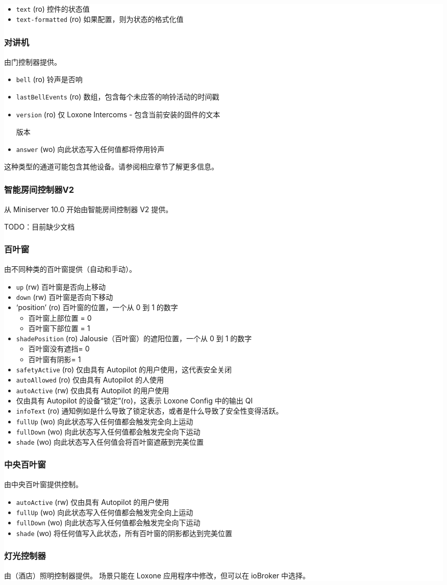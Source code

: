 - `text` (ro) 控件的状态值
- `text-formatted` (ro) 如果配置，则为状态的格式化值

### 对讲机
由门控制器提供。

- `bell` (ro) 铃声是否响
- `lastBellEvents` (ro) 数组，包含每个未应答的响铃活动的时间戳
- `version` (ro) 仅 Loxone Intercoms - 包含当前安装的固件的文本

    版本

- `answer` (wo) 向此状态写入任何值都将停用铃声

这种类型的通道可能包含其他设备。请参阅相应章节了解更多信息。

### 智能房间控制器V2
从 Miniserver 10.0 开始由智能房间控制器 V2 提供。

TODO：目前缺少文档

### 百叶窗
由不同种类的百叶窗提供（自动和手动）。

- `up` (rw) 百叶窗是否向上移动
- `down` (rw) 百叶窗是否向下移动
- ‘position’ (ro) 百叶窗的位置，一个从 0 到 1 的数字
    - 百叶窗上部位置 = 0
    - 百叶窗下部位置 = 1
- `shadePosition` (ro) Jalousie（百叶窗）的遮阳位置，一个从 0 到 1 的数字
    - 百叶窗没有遮挡= 0
    - 百叶窗有阴影= 1
- `safetyActive` (ro) 仅由具有 Autopilot 的用户使用，这代表安全关闭
- `autoAllowed` (ro) 仅由具有 Autopilot 的人使用
- `autoActive` (rw) 仅由具有 Autopilot 的用户使用
- 仅由具有 Autopilot 的设备“锁定”(ro)，这表示 Loxone Config 中的输出 QI
- `infoText` (ro) 通知例如是什么导致了锁定状态，或者是什么导致了安全性变得活跃。
- `fullUp` (wo) 向此状态写入任何值都会触发完全向上运动
- `fullDown` (wo) 向此状态写入任何值都会触发完全向下运动
- `shade` (wo) 向此状态写入任何值会将百叶窗遮蔽到完美位置

### 中央百叶窗
由中央百叶窗提供控制。

- `autoActive` (rw) 仅由具有 Autopilot 的用户使用
- `fullUp` (wo) 向此状态写入任何值都会触发完全向上运动
- `fullDown` (wo) 向此状态写入任何值都会触发完全向下运动
- `shade` (wo) 将任何值写入此状态，所有百叶窗的阴影都达到完美位置

### 灯光控制器
由（酒店）照明控制器提供。
场景只能在 Loxone 应用程序中修改，但可以在 ioBroker 中选择。
